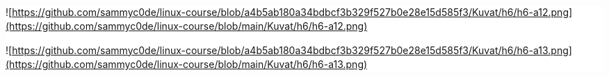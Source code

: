 ![https://github.com/sammyc0de/linux-course/blob/a4b5ab180a34bdbcf3b329f527b0e28e15d585f3/Kuvat/h6/h6-a12.png](https://github.com/sammyc0de/linux-course/blob/main/Kuvat/h6/h6-a12.png)

![https://github.com/sammyc0de/linux-course/blob/a4b5ab180a34bdbcf3b329f527b0e28e15d585f3/Kuvat/h6/h6-a13.png](https://github.com/sammyc0de/linux-course/blob/main/Kuvat/h6/h6-a13.png)
